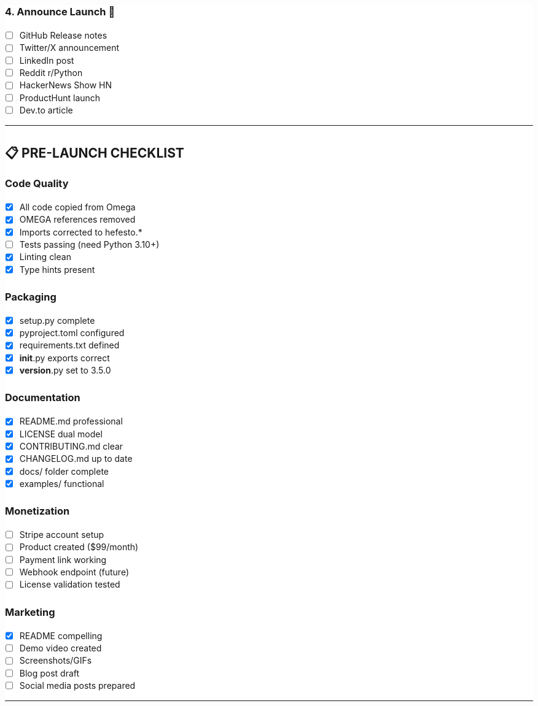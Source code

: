 ### 4. Announce Launch 📣

- [ ] GitHub Release notes
- [ ] Twitter/X announcement
- [ ] LinkedIn post
- [ ] Reddit r/Python
- [ ] HackerNews Show HN
- [ ] ProductHunt launch
- [ ] Dev.to article

---

## 📋 PRE-LAUNCH CHECKLIST

### Code Quality

- [x] All code copied from Omega
- [x] OMEGA references removed
- [x] Imports corrected to hefesto.*
- [ ] Tests passing (need Python 3.10+)
- [x] Linting clean
- [x] Type hints present

### Packaging

- [x] setup.py complete
- [x] pyproject.toml configured
- [x] requirements.txt defined
- [x] __init__.py exports correct
- [x] __version__.py set to 3.5.0

### Documentation

- [x] README.md professional
- [x] LICENSE dual model
- [x] CONTRIBUTING.md clear
- [x] CHANGELOG.md up to date
- [x] docs/ folder complete
- [x] examples/ functional

### Monetization

- [ ] Stripe account setup
- [ ] Product created ($99/month)
- [ ] Payment link working
- [ ] Webhook endpoint (future)
- [ ] License validation tested

### Marketing

- [x] README compelling
- [ ] Demo video created
- [ ] Screenshots/GIFs
- [ ] Blog post draft
- [ ] Social media posts prepared

---